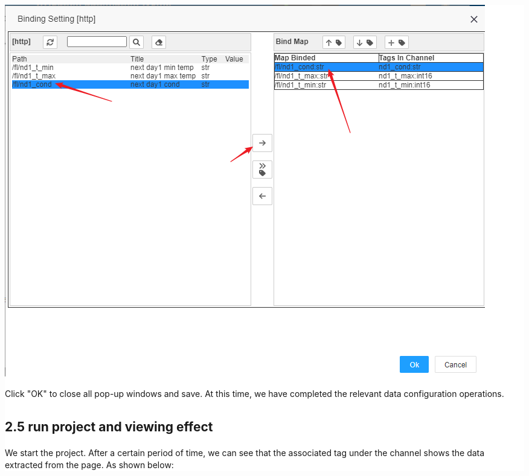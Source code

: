 <img src="../img/conn/hu_html15.png">



Click "OK" to close all pop-up windows and save. At this time, we have completed the relevant data configuration operations.




## 2.5 run project and viewing effect

We start the project. After a certain period of time, we can see that the associated tag under the channel shows the data extracted from the page. As shown below:
